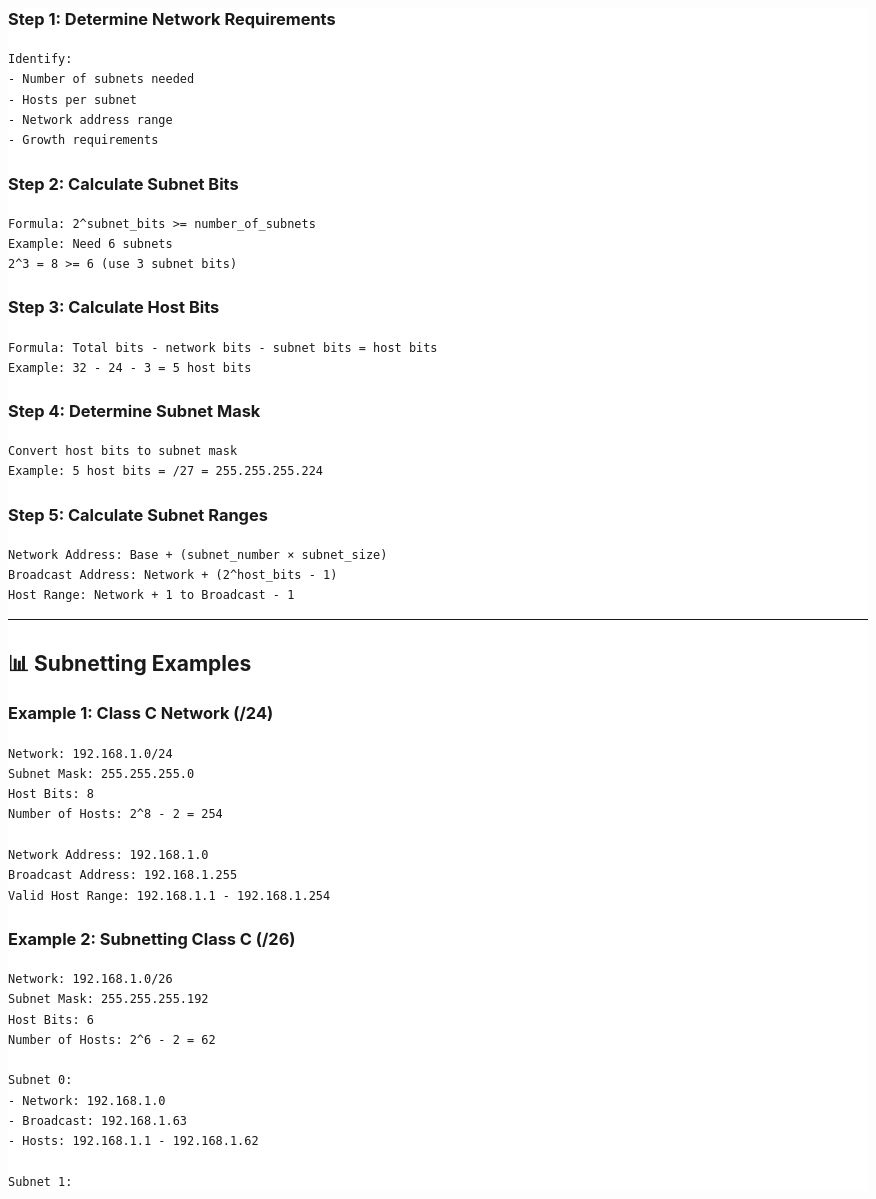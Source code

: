 ### Step 1: Determine Network Requirements
```
Identify:
- Number of subnets needed
- Hosts per subnet
- Network address range
- Growth requirements
```

### Step 2: Calculate Subnet Bits
```
Formula: 2^subnet_bits >= number_of_subnets
Example: Need 6 subnets
2^3 = 8 >= 6 (use 3 subnet bits)
```

### Step 3: Calculate Host Bits
```
Formula: Total bits - network bits - subnet bits = host bits
Example: 32 - 24 - 3 = 5 host bits
```

### Step 4: Determine Subnet Mask
```
Convert host bits to subnet mask
Example: 5 host bits = /27 = 255.255.255.224
```

### Step 5: Calculate Subnet Ranges
```
Network Address: Base + (subnet_number × subnet_size)
Broadcast Address: Network + (2^host_bits - 1)
Host Range: Network + 1 to Broadcast - 1
```

---

## 📊 Subnetting Examples

### Example 1: Class C Network (/24)
```
Network: 192.168.1.0/24
Subnet Mask: 255.255.255.0
Host Bits: 8
Number of Hosts: 2^8 - 2 = 254

Network Address: 192.168.1.0
Broadcast Address: 192.168.1.255
Valid Host Range: 192.168.1.1 - 192.168.1.254
```

### Example 2: Subnetting Class C (/26)
```
Network: 192.168.1.0/26
Subnet Mask: 255.255.255.192
Host Bits: 6
Number of Hosts: 2^6 - 2 = 62

Subnet 0:
- Network: 192.168.1.0
- Broadcast: 192.168.1.63
- Hosts: 192.168.1.1 - 192.168.1.62

Subnet 1:
```